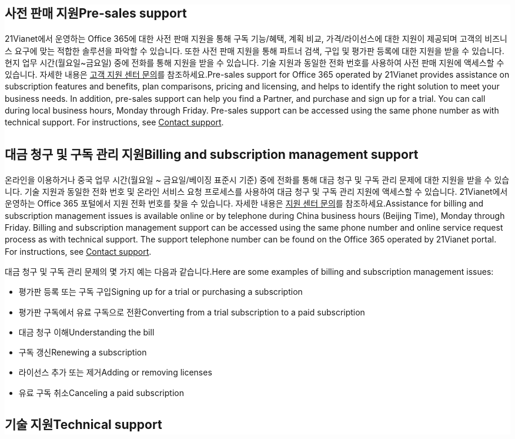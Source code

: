 ## <a name="pre-sales-support"></a><span data-ttu-id="48c27-140">사전 판매 지원</span><span class="sxs-lookup"><span data-stu-id="48c27-140">Pre-sales support</span></span>

<span data-ttu-id="48c27-p111">21Vianet에서 운영하는 Office 365에 대한 사전 판매 지원을 통해 구독 기능/혜택, 계획 비교, 가격/라이선스에 대한 지원이 제공되며 고객의 비즈니스 요구에 맞는 적합한 솔루션을 파악할 수 있습니다. 또한 사전 판매 지원을 통해 파트너 검색, 구입 및 평가판 등록에 대한 지원을 받을 수 있습니다. 현지 업무 시간(월요일~금요일) 중에 전화를 통해 지원을 받을 수 있습니다. 기술 지원과 동일한 전화 번호를 사용하여 사전 판매 지원에 액세스할 수 있습니다. 자세한 내용은 [고객 지원 센터 문의](#contact-support)를 참조하세요.</span><span class="sxs-lookup"><span data-stu-id="48c27-p111">Pre-sales support for Office 365 operated by 21Vianet provides assistance on subscription features and benefits, plan comparisons, pricing and licensing, and helps to identify the right solution to meet your business needs. In addition, pre-sales support can help you find a Partner, and purchase and sign up for a trial. You can call during local business hours, Monday through Friday. Pre-sales support can be accessed using the same phone number as with technical support. For instructions, see [Contact support](#contact-support).</span></span>

## <a name="billing-and-subscription-management-support"></a><span data-ttu-id="48c27-146">대금 청구 및 구독 관리 지원</span><span class="sxs-lookup"><span data-stu-id="48c27-146">Billing and subscription management support</span></span>

<span data-ttu-id="48c27-p112">온라인을 이용하거나 중국 업무 시간(월요일 ~ 금요일/베이징 표준시 기준) 중에 전화를 통해 대금 청구 및 구독 관리 문제에 대한 지원을 받을 수 있습니다. 기술 지원과 동일한 전화 번호 및 온라인 서비스 요청 프로세스를 사용하여 대금 청구 및 구독 관리 지원에 액세스할 수 있습니다. 21Vianet에서 운영하는 Office 365 포털에서 지원 전화 번호를 찾을 수 있습니다. 자세한 내용은 [지원 센터 문의](#contact-support)를 참조하세요.</span><span class="sxs-lookup"><span data-stu-id="48c27-p112">Assistance for billing and subscription management issues is available online or by telephone during China business hours (Beijing Time), Monday through Friday. Billing and subscription management support can be accessed using the same phone number and online service request process as with technical support. The support telephone number can be found on the Office 365 operated by 21Vianet portal. For instructions, see [Contact support](#contact-support).</span></span>

<span data-ttu-id="48c27-151">대금 청구 및 구독 관리 문제의 몇 가지 예는 다음과 같습니다.</span><span class="sxs-lookup"><span data-stu-id="48c27-151">Here are some examples of billing and subscription management issues:</span></span>

- <span data-ttu-id="48c27-152">평가판 등록 또는 구독 구입</span><span class="sxs-lookup"><span data-stu-id="48c27-152">Signing up for a trial or purchasing a subscription</span></span>

- <span data-ttu-id="48c27-153">평가판 구독에서 유료 구독으로 전환</span><span class="sxs-lookup"><span data-stu-id="48c27-153">Converting from a trial subscription to a paid subscription</span></span>

- <span data-ttu-id="48c27-154">대금 청구 이해</span><span class="sxs-lookup"><span data-stu-id="48c27-154">Understanding the bill</span></span>

- <span data-ttu-id="48c27-155">구독 갱신</span><span class="sxs-lookup"><span data-stu-id="48c27-155">Renewing a subscription</span></span>

- <span data-ttu-id="48c27-156">라이선스 추가 또는 제거</span><span class="sxs-lookup"><span data-stu-id="48c27-156">Adding or removing licenses</span></span>

- <span data-ttu-id="48c27-157">유료 구독 취소</span><span class="sxs-lookup"><span data-stu-id="48c27-157">Canceling a paid subscription</span></span>

## <a name="technical-support"></a><span data-ttu-id="48c27-158">기술 지원</span><span class="sxs-lookup"><span data-stu-id="48c27-158">Technical support</span></span>
